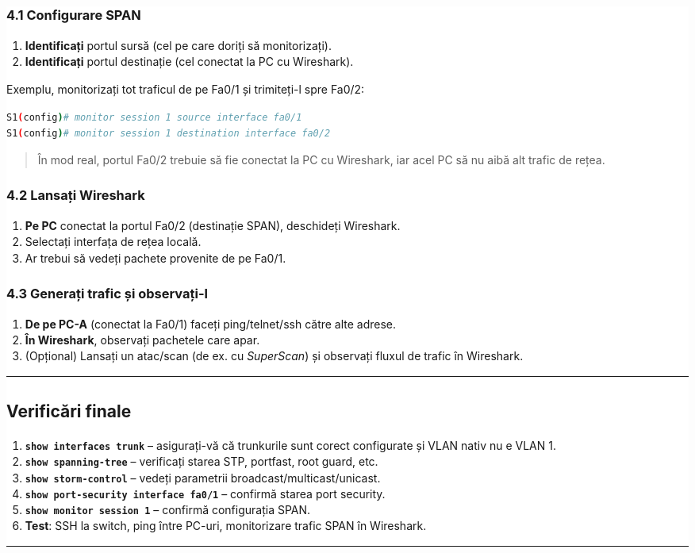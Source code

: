 ### 4.1 Configurare SPAN

1. **Identificați** portul sursă (cel pe care doriți să monitorizați).  
2. **Identificați** portul destinație (cel conectat la PC cu Wireshark).

Exemplu, monitorizați tot traficul de pe Fa0/1 și trimiteți-l spre Fa0/2:

```bash
S1(config)# monitor session 1 source interface fa0/1
S1(config)# monitor session 1 destination interface fa0/2
```

> În mod real, portul Fa0/2 trebuie să fie conectat la PC cu Wireshark, iar acel PC să nu aibă alt trafic de rețea.

### 4.2 Lansați Wireshark

1. **Pe PC** conectat la portul Fa0/2 (destinație SPAN), deschideți Wireshark.  
2. Selectați interfața de rețea locală.  
3. Ar trebui să vedeți pachete provenite de pe Fa0/1.

### 4.3 Generați trafic și observați-l

1. **De pe PC-A** (conectat la Fa0/1) faceți ping/telnet/ssh către alte adrese.  
2. **În Wireshark**, observați pachetele care apar.  
3. (Opțional) Lansați un atac/scan (de ex. cu *SuperScan*) și observați fluxul de trafic în Wireshark.

---

## Verificări finale

1. **`show interfaces trunk`** – asigurați-vă că trunkurile sunt corect configurate și VLAN nativ nu e VLAN 1.  
2. **`show spanning-tree`** – verificați starea STP, portfast, root guard, etc.  
3. **`show storm-control`** – vedeți parametrii broadcast/multicast/unicast.  
4. **`show port-security interface fa0/1`** – confirmă starea port security.  
5. **`show monitor session 1`** – confirmă configurația SPAN.  
6. **Test**: SSH la switch, ping între PC-uri, monitorizare trafic SPAN în Wireshark.  

---
